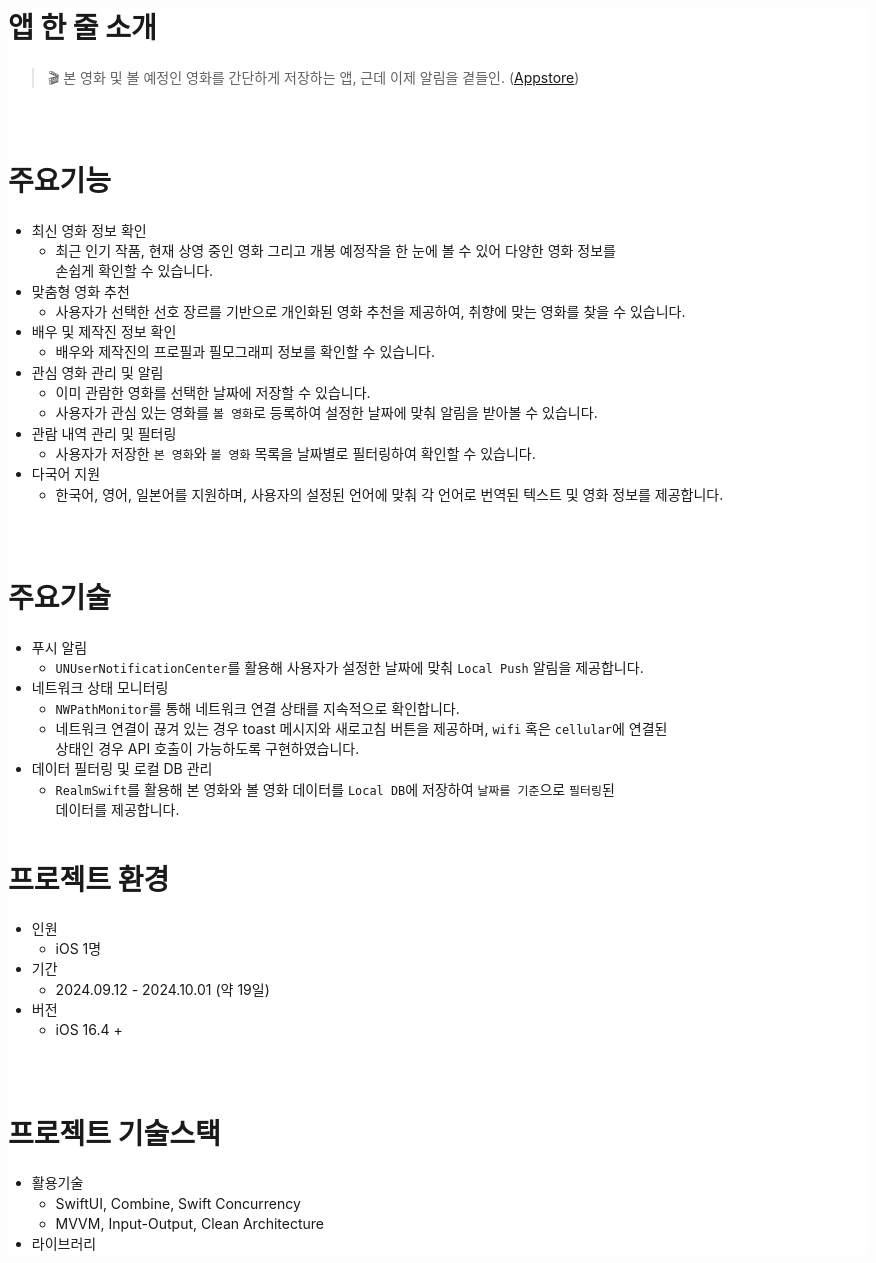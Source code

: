 # 앱 한 줄 소개
> 🎬 본 영화 및 볼 예정인 영화를 간단하게 저장하는 앱, 근데 이제 알림을 곁들인. ([Appstore](https://apps.apple.com/kr/app/film-in/id6736368535))
<br>

# 주요기능
- 최신 영화 정보 확인
  - 최근 인기 작품, 현재 상영 중인 영화 그리고 개봉 예정작을 한 눈에 볼 수 있어 다양한 영화 정보를<br>손쉽게 확인할 수 있습니다.
- 맞춤형 영화 추천
  - 사용자가 선택한 선호 장르를 기반으로 개인화된 영화 추천을 제공하여, 취향에 맞는 영화를 찾을 수 있습니다.
- 배우 및 제작진 정보 확인
  - 배우와 제작진의 프로필과 필모그래피 정보를 확인할 수 있습니다.
- 관심 영화 관리 및 알림
  - 이미 관람한 영화를 선택한 날짜에 저장할 수 있습니다.
  - 사용자가 관심 있는 영화를 `볼 영화`로 등록하여 설정한 날짜에 맞춰 알림을 받아볼 수 있습니다.
- 관람 내역 관리 및 필터링
  - 사용자가 저장한 `본 영화`와 `볼 영화` 목록을 날짜별로 필터링하여 확인할 수 있습니다.
- 다국어 지원
  - 한국어, 영어, 일본어를 지원하며, 사용자의 설정된 언어에 맞춰 각 언어로 번역된 텍스트 및 영화 정보를 제공합니다. 
<br>

# 주요기술
- 푸시 알림
  - `UNUserNotificationCenter`를 활용해 사용자가 설정한 날짜에 맞춰 `Local Push` 알림을 제공합니다.
- 네트워크 상태 모니터링
  - `NWPathMonitor`를 통해 네트워크 연결 상태를 지속적으로 확인합니다.
  - 네트워크 연결이 끊겨 있는 경우 toast 메시지와 새로고침 버튼을 제공하며, `wifi` 혹은 `cellular`에 연결된<br>상태인 경우 API 호출이 가능하도록 구현하였습니다.
- 데이터 필터링 및 로컬 DB 관리
  - `RealmSwift`를 활용해 본 영화와 볼 영화 데이터를 `Local DB`에 저장하여 `날짜를 기준`으로 `필터링`된<br>데이터를 제공합니다.

# 프로젝트 환경
- 인원
  - iOS 1명
- 기간
  - 2024.09.12 - 2024.10.01 (약 19일)
- 버전
  -  iOS 16.4 +
<br>

# 프로젝트 기술스택
- 활용기술
  - SwiftUI, Combine, Swift Concurrency
  - MVVM, Input-Output, Clean Architecture
- 라이브러리
